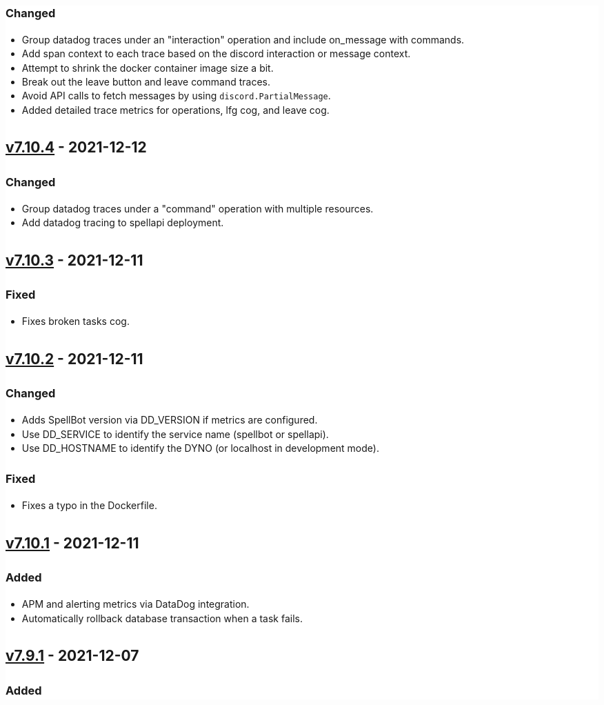 ### Changed

- Group datadog traces under an "interaction" operation and include on_message with commands.
- Add span context to each trace based on the discord interaction or message context.
- Attempt to shrink the docker container image size a bit.
- Break out the leave button and leave command traces.
- Avoid API calls to fetch messages by using `discord.PartialMessage`.
- Added detailed trace metrics for operations, lfg cog, and leave cog.

## [v7.10.4](https://github.com/lexicalunit/spellbot/releases/tag/v7.10.4) - 2021-12-12

### Changed

- Group datadog traces under a "command" operation with multiple resources.
- Add datadog tracing to spellapi deployment.

## [v7.10.3](https://github.com/lexicalunit/spellbot/releases/tag/v7.10.3) - 2021-12-11

### Fixed

- Fixes broken tasks cog.

## [v7.10.2](https://github.com/lexicalunit/spellbot/releases/tag/v7.10.2) - 2021-12-11

### Changed

- Adds SpellBot version via DD_VERSION if metrics are configured.
- Use DD_SERVICE to identify the service name (spellbot or spellapi).
- Use DD_HOSTNAME to identify the DYNO (or localhost in development mode).

### Fixed

- Fixes a typo in the Dockerfile.

## [v7.10.1](https://github.com/lexicalunit/spellbot/releases/tag/v7.10.1) - 2021-12-11

### Added

- APM and alerting metrics via DataDog integration.
- Automatically rollback database transaction when a task fails.

## [v7.9.1](https://github.com/lexicalunit/spellbot/releases/tag/v7.9.1) - 2021-12-07

### Added
